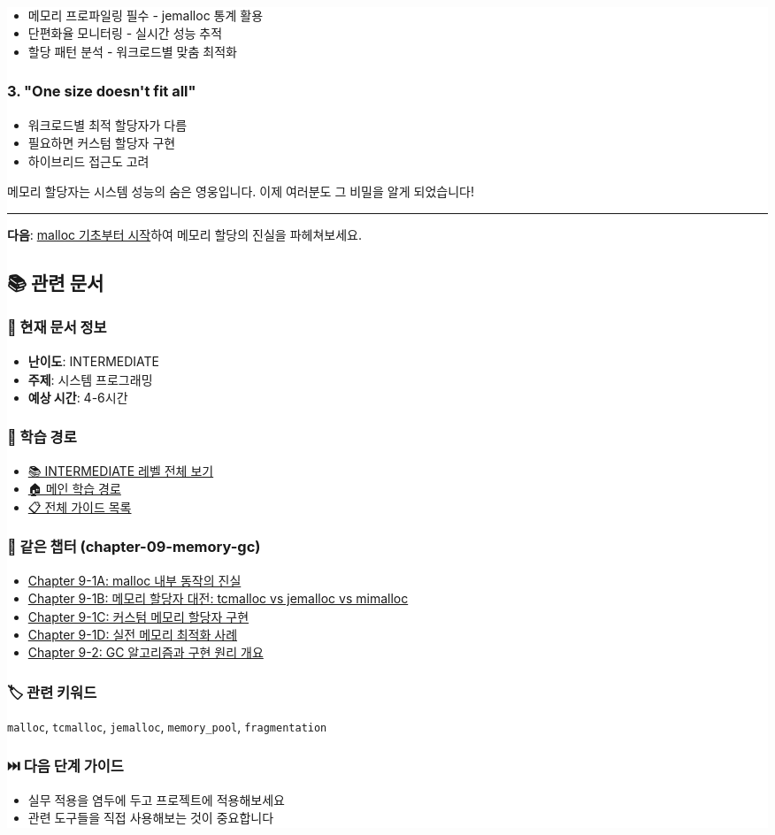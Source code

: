 - 메모리 프로파일링 필수 - jemalloc 통계 활용
- 단편화율 모니터링 - 실시간 성능 추적
- 할당 패턴 분석 - 워크로드별 맞춤 최적화

### 3. "One size doesn't fit all"

- 워크로드별 최적 할당자가 다름
- 필요하면 커스텀 할당자 구현
- 하이브리드 접근도 고려

메모리 할당자는 시스템 성능의 숨은 영웅입니다. 이제 여러분도 그 비밀을 알게 되었습니다!

---

**다음**: [malloc 기초부터 시작](chapter-08-memory-allocator-gc/08-01-malloc-fundamentals.md)하여 메모리 할당의 진실을 파헤쳐보세요.

## 📚 관련 문서

### 📖 현재 문서 정보

- **난이도**: INTERMEDIATE
- **주제**: 시스템 프로그래밍
- **예상 시간**: 4-6시간

### 🎯 학습 경로

- [📚 INTERMEDIATE 레벨 전체 보기](../learning-paths/intermediate/)
- [🏠 메인 학습 경로](../learning-paths/)
- [📋 전체 가이드 목록](../README.md)

### 📂 같은 챕터 (chapter-09-memory-gc)

- [Chapter 9-1A: malloc 내부 동작의 진실](./08-01-malloc-fundamentals.md)
- [Chapter 9-1B: 메모리 할당자 대전: tcmalloc vs jemalloc vs mimalloc](./08-11-allocator-comparison.md)
- [Chapter 9-1C: 커스텀 메모리 할당자 구현](./08-12-custom-allocators.md)
- [Chapter 9-1D: 실전 메모리 최적화 사례](../chapter-09-advanced-memory-management/08-30-production-optimization.md)
- [Chapter 9-2: GC 알고리즘과 구현 원리 개요](./08-13-gc-algorithms.md)

### 🏷️ 관련 키워드

`malloc`, `tcmalloc`, `jemalloc`, `memory_pool`, `fragmentation`

### ⏭️ 다음 단계 가이드

- 실무 적용을 염두에 두고 프로젝트에 적용해보세요
- 관련 도구들을 직접 사용해보는 것이 중요합니다
